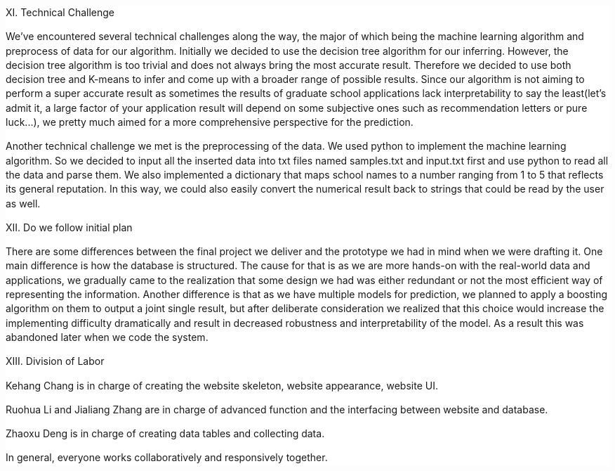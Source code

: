 
XI. Technical Challenge

We’ve encountered several technical challenges along the way, the major of which being the machine learning algorithm and preprocess of data for our algorithm. Initially we decided to use the decision tree algorithm for our inferring. However, the decision tree algorithm is too trivial and does not always bring the most accurate result. Therefore we decided to use both decision tree and K-means to infer and come up with a broader range of possible results. Since our algorithm is not aiming to perform a super accurate result as sometimes the results of graduate school applications lack interpretability to say the least(let’s admit it, a large factor of your application result will depend on some subjective ones such as recommendation letters or pure luck...), we pretty much aimed for a more comprehensive perspective for the prediction. 

Another technical challenge we met is the preprocessing of the data. We used python to implement the machine learning algorithm. So we decided to input all the inserted data into txt files named samples.txt and input.txt first and use python to read all the data and parse them. We also implemented a dictionary that maps school names to a number ranging from 1 to 5 that reflects its general reputation. In this way, we could also easily convert the numerical result back to strings that could be read by the user as well.       

XII. Do we follow initial plan

There are some differences between the final project we deliver and the prototype we had in mind when we were drafting it. One main difference is how the database is structured. The cause for that is as we are more hands-on with the real-world data and applications, we gradually came to the realization that some design we had was either redundant or not the most efficient way of representing the information. Another difference is that as we have multiple models for prediction, we planned to apply a boosting algorithm on them to output a joint single result, but after deliberate consideration we realized that this choice would increase the implementing difficulty dramatically and result in decreased robustness and interpretability of the model. As a result this was abandoned later when we code the system.


XIII. Division of Labor

Kehang Chang is in charge of creating the website skeleton, website appearance, website UI.

Ruohua Li and Jialiang Zhang are in charge of advanced function and the interfacing between website and database.

Zhaoxu Deng is in charge of creating data tables and collecting data.

In general, everyone works collaboratively and responsively together.



